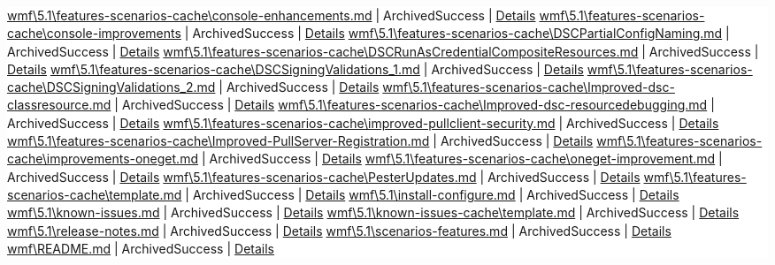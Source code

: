  [wmf\5.1\features-scenarios-cache\console-enhancements.md](https://github.com/PowerShell/powerShell-Docs/blob/9ce218a2807dd7b1c69f81efdbd6132321e6a815/wmf/5.1/features-scenarios-cache/console-enhancements.md) | ArchivedSuccess | [Details](#e6653a02421e3aec3910a70c64f7cf7cecd696ab342)
 [wmf\5.1\features-scenarios-cache\console-improvements](https://github.com/PowerShell/powerShell-Docs/blob/30bf1f69f1bbdf7e69379e86ddbfc9e7fd90e5d5/wmf/5.1/features-scenarios-cache/console-improvements) | ArchivedSuccess | [Details](#221b8095c15a810c032bd93aafe8ec886af233d9343)
 [wmf\5.1\features-scenarios-cache\DSCPartialConfigNaming.md](https://github.com/PowerShell/powerShell-Docs/blob/e39aa2e5cbda0c83e24e21c4459d957d8baaff25/wmf/5.1/features-scenarios-cache/DSCPartialConfigNaming.md) | ArchivedSuccess | [Details](#c86a3513d44b4996b98562e25ae0cae61cf69f32344)
 [wmf\5.1\features-scenarios-cache\DSCRunAsCredentialCompositeResources.md](https://github.com/PowerShell/powerShell-Docs/blob/e39aa2e5cbda0c83e24e21c4459d957d8baaff25/wmf/5.1/features-scenarios-cache/DSCRunAsCredentialCompositeResources.md) | ArchivedSuccess | [Details](#7505e063fad84999af786f2af0602d204ed973b7345)
 [wmf\5.1\features-scenarios-cache\DSCSigningValidations_1.md](https://github.com/PowerShell/powerShell-Docs/blob/e39aa2e5cbda0c83e24e21c4459d957d8baaff25/wmf/5.1/features-scenarios-cache/DSCSigningValidations_1.md) | ArchivedSuccess | [Details](#2e278eeea1ea99b8a273c093b7bac5af618f8b2a346)
 [wmf\5.1\features-scenarios-cache\DSCSigningValidations_2.md](https://github.com/PowerShell/powerShell-Docs/blob/30bf1f69f1bbdf7e69379e86ddbfc9e7fd90e5d5/wmf/5.1/features-scenarios-cache/DSCSigningValidations_2.md) | ArchivedSuccess | [Details](#2e278eeea1ea99b8a273c093b7bac5af618f8b2a347)
 [wmf\5.1\features-scenarios-cache\Improved-dsc-classresource.md](https://github.com/PowerShell/powerShell-Docs/blob/e39aa2e5cbda0c83e24e21c4459d957d8baaff25/wmf/5.1/features-scenarios-cache/Improved-dsc-classresource.md) | ArchivedSuccess | [Details](#b24e70c1e1aaf71487b00fbccaf6edb0f375b888348)
 [wmf\5.1\features-scenarios-cache\Improved-dsc-resourcedebugging.md](https://github.com/PowerShell/powerShell-Docs/blob/e39aa2e5cbda0c83e24e21c4459d957d8baaff25/wmf/5.1/features-scenarios-cache/Improved-dsc-resourcedebugging.md) | ArchivedSuccess | [Details](#33c3fcffdeb281b205ecc48f7cdd470b79e9e068349)
 [wmf\5.1\features-scenarios-cache\improved-pullclient-security.md](https://github.com/PowerShell/powerShell-Docs/blob/e39aa2e5cbda0c83e24e21c4459d957d8baaff25/wmf/5.1/features-scenarios-cache/improved-pullclient-security.md) | ArchivedSuccess | [Details](#8bb3f7173559c349d033d175f5784d80b7a16ed0350)
 [wmf\5.1\features-scenarios-cache\Improved-PullServer-Registration.md](https://github.com/PowerShell/powerShell-Docs/blob/e39aa2e5cbda0c83e24e21c4459d957d8baaff25/wmf/5.1/features-scenarios-cache/Improved-PullServer-Registration.md) | ArchivedSuccess | [Details](#d9f7dea63e6541b673ac6be5ccad59368b301440351)
 [wmf\5.1\features-scenarios-cache\improvements-oneget.md](https://github.com/PowerShell/powerShell-Docs/blob/57049ff138604b0e13c8fd949ae14da05cb03a4b/wmf/5.1/features-scenarios-cache/improvements-oneget.md) | ArchivedSuccess | [Details](#1d0bd545b52ef56045f2ec740b05c4e0fd93bb67352)
 [wmf\5.1\features-scenarios-cache\oneget-improvement.md](https://github.com/PowerShell/powerShell-Docs/blob/3b5a3bb0ef9cf123c0cee4a36890ac61431c85ff/wmf/5.1/features-scenarios-cache/oneget-improvement.md) | ArchivedSuccess | [Details](#bb1129e6aa20b64e94ddb6d7b7cf7b51b1df9ca3353)
 [wmf\5.1\features-scenarios-cache\PesterUpdates.md](https://github.com/PowerShell/powerShell-Docs/blob/e39aa2e5cbda0c83e24e21c4459d957d8baaff25/wmf/5.1/features-scenarios-cache/PesterUpdates.md) | ArchivedSuccess | [Details](#dd7905bfd221201919d028ec158cd5ef349335e2354)
 [wmf\5.1\features-scenarios-cache\template.md](https://github.com/PowerShell/powerShell-Docs/blob/a952a27ec1695ce9951c352446194cf72d18f50a/wmf/5.1/features-scenarios-cache/template.md) | ArchivedSuccess | [Details](#dfba55f1eae5468df95309e14b3ee256511badf4356)
 [wmf\5.1\install-configure.md](https://github.com/PowerShell/powerShell-Docs/blob/26da6c80568327faadc6746099ac9869f2018fcf/wmf/5.1/install-configure.md) | ArchivedSuccess | [Details](#8a10903c421f62311a28c9f32e352bba75f21052358)
 [wmf\5.1\known-issues.md](https://github.com/PowerShell/powerShell-Docs/blob/57049ff138604b0e13c8fd949ae14da05cb03a4b/wmf/5.1/known-issues.md) | ArchivedSuccess | [Details](#387ebc0467b9f154444292f391af0f4b77123639360)
 [wmf\5.1\known-issues-cache\template.md](https://github.com/PowerShell/powerShell-Docs/blob/a952a27ec1695ce9951c352446194cf72d18f50a/wmf/5.1/known-issues-cache/template.md) | ArchivedSuccess | [Details](#cfe0a6562743f1df81acb81e33c120cb67f9042c359)
 [wmf\5.1\release-notes.md](https://github.com/PowerShell/powerShell-Docs/blob/9c763f92b8e342b0208204f997c079c725891933/wmf/5.1/release-notes.md) | ArchivedSuccess | [Details](#d25a22b0448e82a85e45c302a998abc35bd4c1b6361)
 [wmf\5.1\scenarios-features.md](https://github.com/PowerShell/powerShell-Docs/blob/57049ff138604b0e13c8fd949ae14da05cb03a4b/wmf/5.1/scenarios-features.md) | ArchivedSuccess | [Details](#01d7ac9815a8650f36150e36b4f6942f451dc368362)
 [wmf\README.md](https://github.com/PowerShell/powerShell-Docs/blob/b32cb86b7a18fee929cc81360d81f479571a74c2/wmf/README.md) | ArchivedSuccess | [Details](#a7ef0ddf4d093a89f32f3484dfbef78fb159f0c2380)
